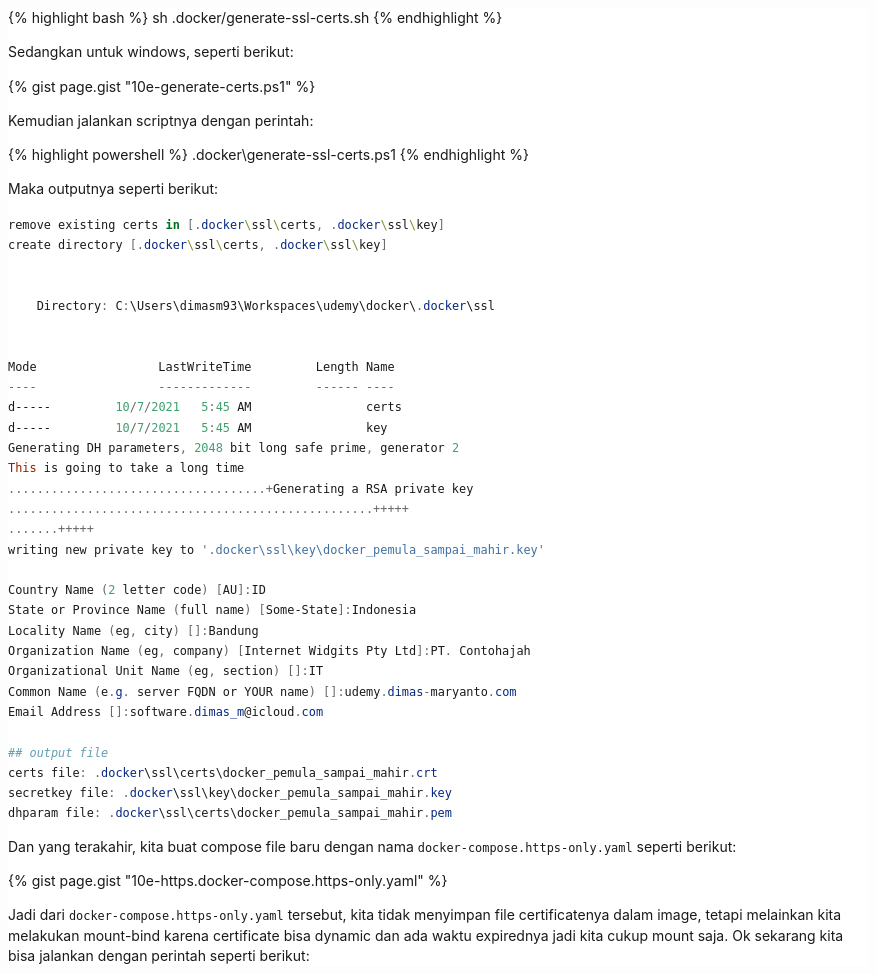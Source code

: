 {% highlight bash %}
sh .docker/generate-ssl-certs.sh
{% endhighlight %}

Sedangkan untuk windows, seperti berikut:

{% gist page.gist "10e-generate-certs.ps1" %}

Kemudian jalankan scriptnya dengan perintah:

{% highlight powershell %}
.docker\generate-ssl-certs.ps1
{% endhighlight %}

Maka outputnya seperti berikut:

```powershell
remove existing certs in [.docker\ssl\certs, .docker\ssl\key]
create directory [.docker\ssl\certs, .docker\ssl\key]


    Directory: C:\Users\dimasm93\Workspaces\udemy\docker\.docker\ssl


Mode                 LastWriteTime         Length Name
----                 -------------         ------ ----
d-----         10/7/2021   5:45 AM                certs
d-----         10/7/2021   5:45 AM                key
Generating DH parameters, 2048 bit long safe prime, generator 2
This is going to take a long time
....................................+Generating a RSA private key
...................................................+++++
.......+++++
writing new private key to '.docker\ssl\key\docker_pemula_sampai_mahir.key'

Country Name (2 letter code) [AU]:ID
State or Province Name (full name) [Some-State]:Indonesia
Locality Name (eg, city) []:Bandung
Organization Name (eg, company) [Internet Widgits Pty Ltd]:PT. Contohajah
Organizational Unit Name (eg, section) []:IT
Common Name (e.g. server FQDN or YOUR name) []:udemy.dimas-maryanto.com
Email Address []:software.dimas_m@icloud.com

## output file
certs file: .docker\ssl\certs\docker_pemula_sampai_mahir.crt
secretkey file: .docker\ssl\key\docker_pemula_sampai_mahir.key
dhparam file: .docker\ssl\certs\docker_pemula_sampai_mahir.pem
```

Dan yang terakahir, kita buat compose file baru dengan nama `docker-compose.https-only.yaml` seperti berikut:

{% gist page.gist "10e-https.docker-compose.https-only.yaml" %}

Jadi dari `docker-compose.https-only.yaml` tersebut, kita tidak menyimpan file certificatenya dalam image, tetapi melainkan kita melakukan mount-bind karena certificate bisa dynamic dan ada waktu expirednya jadi kita cukup mount saja. Ok sekarang kita bisa jalankan dengan perintah seperti berikut:
